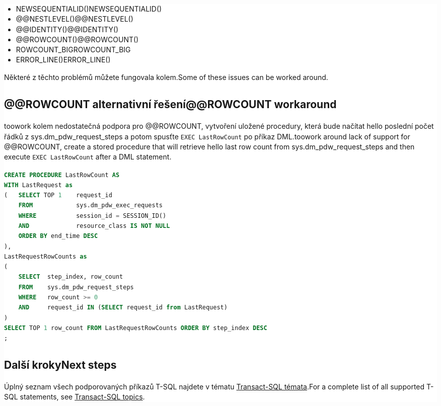* <span data-ttu-id="d56d5-168">NEWSEQUENTIALID()</span><span class="sxs-lookup"><span data-stu-id="d56d5-168">NEWSEQUENTIALID()</span></span>
* <span data-ttu-id="d56d5-169">@@NESTLEVEL()</span><span class="sxs-lookup"><span data-stu-id="d56d5-169">@@NESTLEVEL()</span></span>
* <span data-ttu-id="d56d5-170">@@IDENTITY()</span><span class="sxs-lookup"><span data-stu-id="d56d5-170">@@IDENTITY()</span></span>
* <span data-ttu-id="d56d5-171">@@ROWCOUNT()</span><span class="sxs-lookup"><span data-stu-id="d56d5-171">@@ROWCOUNT()</span></span>
* <span data-ttu-id="d56d5-172">ROWCOUNT_BIG</span><span class="sxs-lookup"><span data-stu-id="d56d5-172">ROWCOUNT_BIG</span></span>
* <span data-ttu-id="d56d5-173">ERROR_LINE()</span><span class="sxs-lookup"><span data-stu-id="d56d5-173">ERROR_LINE()</span></span>

<span data-ttu-id="d56d5-174">Některé z těchto problémů můžete fungovala kolem.</span><span class="sxs-lookup"><span data-stu-id="d56d5-174">Some of these issues can be worked around.</span></span>

## <a name="rowcount-workaround"></a><span data-ttu-id="d56d5-175">@@ROWCOUNT alternativní řešení</span><span class="sxs-lookup"><span data-stu-id="d56d5-175">@@ROWCOUNT workaround</span></span>
<span data-ttu-id="d56d5-176">toowork kolem nedostatečná podpora pro @@ROWCOUNT, vytvoření uložené procedury, která bude načítat hello poslední počet řádků z sys.dm_pdw_request_steps a potom spusťte `EXEC LastRowCount` po příkaz DML.</span><span class="sxs-lookup"><span data-stu-id="d56d5-176">toowork around lack of support for @@ROWCOUNT, create a stored procedure that will retrieve hello last row count from sys.dm_pdw_request_steps and then execute `EXEC LastRowCount` after a DML statement.</span></span>

```sql
CREATE PROCEDURE LastRowCount AS
WITH LastRequest as 
(   SELECT TOP 1    request_id
    FROM            sys.dm_pdw_exec_requests
    WHERE           session_id = SESSION_ID()
    AND             resource_class IS NOT NULL
    ORDER BY end_time DESC
),
LastRequestRowCounts as
(
    SELECT  step_index, row_count
    FROM    sys.dm_pdw_request_steps
    WHERE   row_count >= 0
    AND     request_id IN (SELECT request_id from LastRequest)
)
SELECT TOP 1 row_count FROM LastRequestRowCounts ORDER BY step_index DESC
;
```

## <a name="next-steps"></a><span data-ttu-id="d56d5-177">Další kroky</span><span class="sxs-lookup"><span data-stu-id="d56d5-177">Next steps</span></span>
<span data-ttu-id="d56d5-178">Úplný seznam všech podporovaných příkazů T-SQL najdete v tématu [Transact-SQL témata][Transact-SQL topics].</span><span class="sxs-lookup"><span data-stu-id="d56d5-178">For a complete list of all supported T-SQL statements, see [Transact-SQL topics][Transact-SQL topics].</span></span>


[ANSI joins on updates]: ./sql-data-warehouse-develop-ctas.md#ansi-join-replacement-for-update-statements
[ANSI joins on deletes]: ./sql-data-warehouse-develop-ctas.md#ansi-join-replacement-for-delete-statements
[merge statement]: ./sql-data-warehouse-develop-ctas.md#replace-merge-statements
[INSERT..EXEC]: ./sql-data-warehouse-tables-temporary.md#modularizing-code
[Transact-SQL topics]: ./sql-data-warehouse-reference-tsql-statements.md
[cursors]: ./sql-data-warehouse-develop-loops.md
[group by clause with rollup / cube / grouping sets options]: ./sql-data-warehouse-develop-group-by-options.md
[nesting levels beyond 8]: ./sql-data-warehouse-develop-transactions.md
[updating through views]: ./sql-data-warehouse-develop-views.md
[use of select for variable assignment]: ./sql-data-warehouse-develop-variable-assignment.md
[no MAX data type for dynamic SQL strings]: ./sql-data-warehouse-develop-dynamic-sql.md